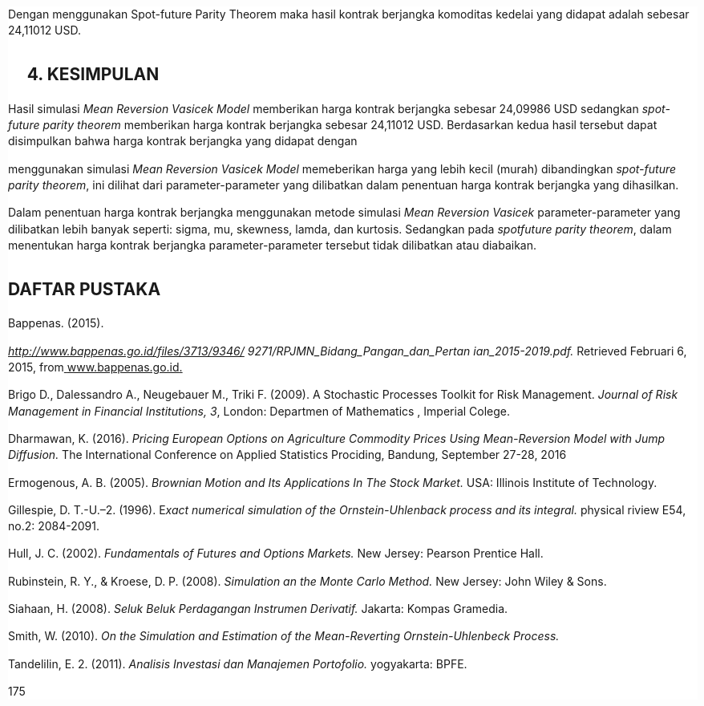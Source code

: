 <p><span class="font5">Dengan menggunakan Spot-future Parity Theorem maka hasil kontrak berjangka komoditas kedelai yang didapat adalah sebesar 24,11012 USD.</span></p>
<ul style="list-style:none;"><li>
<h2><a name="bookmark22"></a><span class="font5" style="font-weight:bold;"><a name="bookmark23"></a>4. KESIMPULAN</span></h2></li></ul>
<p><span class="font5">Hasil simulasi </span><span class="font5" style="font-style:italic;">Mean Reversion Vasicek Model</span><span class="font5"> memberikan harga kontrak berjangka sebesar 24,09986 USD sedangkan </span><span class="font5" style="font-style:italic;">spot-future parity theorem</span><span class="font5"> memberikan harga kontrak berjangka sebesar 24,11012 USD. Berdasarkan kedua hasil tersebut dapat disimpulkan bahwa harga kontrak berjangka yang didapat dengan</span></p>
<p><span class="font5">menggunakan simulasi </span><span class="font5" style="font-style:italic;">Mean Reversion Vasicek Model</span><span class="font5"> memeberikan harga yang lebih kecil (murah) dibandingkan </span><span class="font5" style="font-style:italic;">spot-future parity theorem</span><span class="font5">, ini dilihat dari parameter-parameter yang dilibatkan dalam penentuan harga kontrak berjangka yang dihasilkan.</span></p>
<p><span class="font5">Dalam penentuan harga kontrak berjangka menggunakan metode simulasi </span><span class="font5" style="font-style:italic;">Mean Reversion Vasicek</span><span class="font5"> parameter-parameter yang dilibatkan lebih banyak seperti: sigma, mu, skewness, lamda, dan kurtosis. Sedangkan pada </span><span class="font5" style="font-style:italic;">spotfuture parity theorem</span><span class="font5">, dalam menentukan harga kontrak berjangka parameter-parameter tersebut tidak dilibatkan atau diabaikan.</span></p>
<h2><a name="bookmark24"></a><span class="font5" style="font-weight:bold;"><a name="bookmark25"></a>DAFTAR PUSTAKA</span></h2>
<p><span class="font5">Bappenas. (2015).</span></p>
<p><a href="http://www.bappenas.go.id/files/3713/9346/"><span class="font5" style="font-style:italic;">http://www.bappenas.go.id/files/3713/9346/</span></a><span class="font5" style="font-style:italic;"> 9271/RPJMN_Bidang_Pangan_dan_Pertan ian_2015-2019.pdf.</span><span class="font5"> Retrieved Februari 6, 2015, from</span><a href="http://www.bappenas.go.id/"><span class="font5"> </span><span class="font5" style="text-decoration:underline;">www.bappenas.go.id</span><span class="font5">.</span></a></p>
<p><span class="font5">Brigo D., Dalessandro A., Neugebauer M., Triki F. (2009). A Stochastic Processes Toolkit for Risk Management. </span><span class="font5" style="font-style:italic;">Journal of Risk Management in Financial Institutions, 3</span><span class="font5">, London: Departmen of Mathematics , Imperial Colege.</span></p>
<p><span class="font5">Dharmawan, K. (2016). </span><span class="font5" style="font-style:italic;">Pricing European Options on Agriculture Commodity Prices Using Mean-Reversion Model with Jump Diffusion.</span><span class="font5"> The International Conference on Applied Statistics Prociding, Bandung, September 27-28, 2016</span></p>
<p><span class="font5">Ermogenous, A. B. (2005). </span><span class="font5" style="font-style:italic;">Brownian Motion and Its Applications In The Stock Market. </span><span class="font5">USA: Illinois Institute of Technology.</span></p>
<p><span class="font5">Gillespie, D. T.-U.–2. (1996). E</span><span class="font5" style="font-style:italic;">xact numerical simulation of the Ornstein-Uhlenback process and its integral.</span><span class="font5"> physical riview E54, no.2: 2084-2091.</span></p>
<p><span class="font5">Hull, J. C. (2002). </span><span class="font5" style="font-style:italic;">Fundamentals of Futures and Options Markets.</span><span class="font5"> New Jersey: Pearson Prentice Hall.</span></p>
<p><span class="font5">Rubinstein, R. Y., &amp;&nbsp;Kroese, D. P. (2008). </span><span class="font5" style="font-style:italic;">Simulation an the Monte Carlo Method. </span><span class="font5">New Jersey: John Wiley &amp;&nbsp;Sons.</span></p>
<p><span class="font5">Siahaan, H. (2008). </span><span class="font5" style="font-style:italic;">Seluk Beluk Perdagangan Instrumen Derivatif.</span><span class="font5"> Jakarta: Kompas Gramedia.</span></p>
<p><span class="font5">Smith, W. (2010). </span><span class="font5" style="font-style:italic;">On the Simulation and Estimation of the Mean-Reverting Ornstein-Uhlenbeck Process.</span></p>
<p><span class="font5">Tandelilin, E. 2. (2011). </span><span class="font5" style="font-style:italic;">Analisis Investasi dan Manajemen Portofolio.</span><span class="font5"> yogyakarta: BPFE.</span></p>
<p><span class="font4">175</span></p>